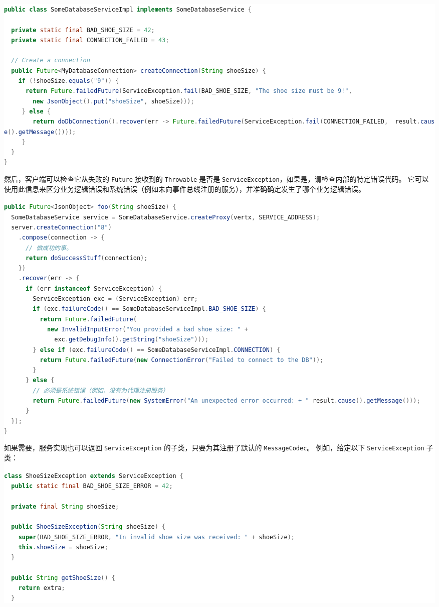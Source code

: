 ```java
public class SomeDatabaseServiceImpl implements SomeDatabaseService {

  private static final BAD_SHOE_SIZE = 42;
  private static final CONNECTION_FAILED = 43;

  // Create a connection
  public Future<MyDatabaseConnection> createConnection(String shoeSize) {
    if (!shoeSize.equals("9")) {
      return Future.failedFuture(ServiceException.fail(BAD_SHOE_SIZE, "The shoe size must be 9!",
        new JsonObject().put("shoeSize", shoeSize)));
     } else {
        return doDbConnection().recover(err -> Future.failedFuture(ServiceException.fail(CONNECTION_FAILED,  result.cause().getMessage())));
     }
  }
}
```

然后，客户端可以检查它从失败的 `Future` 接收到的 `Throwable` 是否是 `ServiceException`，如果是，请检查内部的特定错误代码。 它可以使用此信息来区分业务逻辑错误和系统错误（例如未向事件总线注册的服务），并准确确定发生了哪个业务逻辑错误。

```java
public Future<JsonObject> foo(String shoeSize) {
  SomeDatabaseService service = SomeDatabaseService.createProxy(vertx, SERVICE_ADDRESS);
  server.createConnection("8")
    .compose(connection -> {
      // 做成功的事。
      return doSuccessStuff(connection);
    })
    .recover(err -> {
      if (err instanceof ServiceException) {
        ServiceException exc = (ServiceException) err;
        if (exc.failureCode() == SomeDatabaseServiceImpl.BAD_SHOE_SIZE) {
          return Future.failedFuture(
            new InvalidInputError("You provided a bad shoe size: " +
              exc.getDebugInfo().getString("shoeSize")));
        } else if (exc.failureCode() == SomeDatabaseServiceImpl.CONNECTION) {
          return Future.failedFuture(new ConnectionError("Failed to connect to the DB"));
        }
      } else {
        // 必须是系统错误（例如，没有为代理注册服务）
        return Future.failedFuture(new SystemError("An unexpected error occurred: + " result.cause().getMessage()));
      }
  });
}
```

如果需要，服务实现也可以返回 `ServiceException` 的子类，只要为其注册了默认的 `MessageCodec`。 例如，给定以下 `ServiceException` 子类：

```java
class ShoeSizeException extends ServiceException {
  public static final BAD_SHOE_SIZE_ERROR = 42;

  private final String shoeSize;

  public ShoeSizeException(String shoeSize) {
    super(BAD_SHOE_SIZE_ERROR, "In invalid shoe size was received: " + shoeSize);
    this.shoeSize = shoeSize;
  }

  public String getShoeSize() {
    return extra;
  }

```